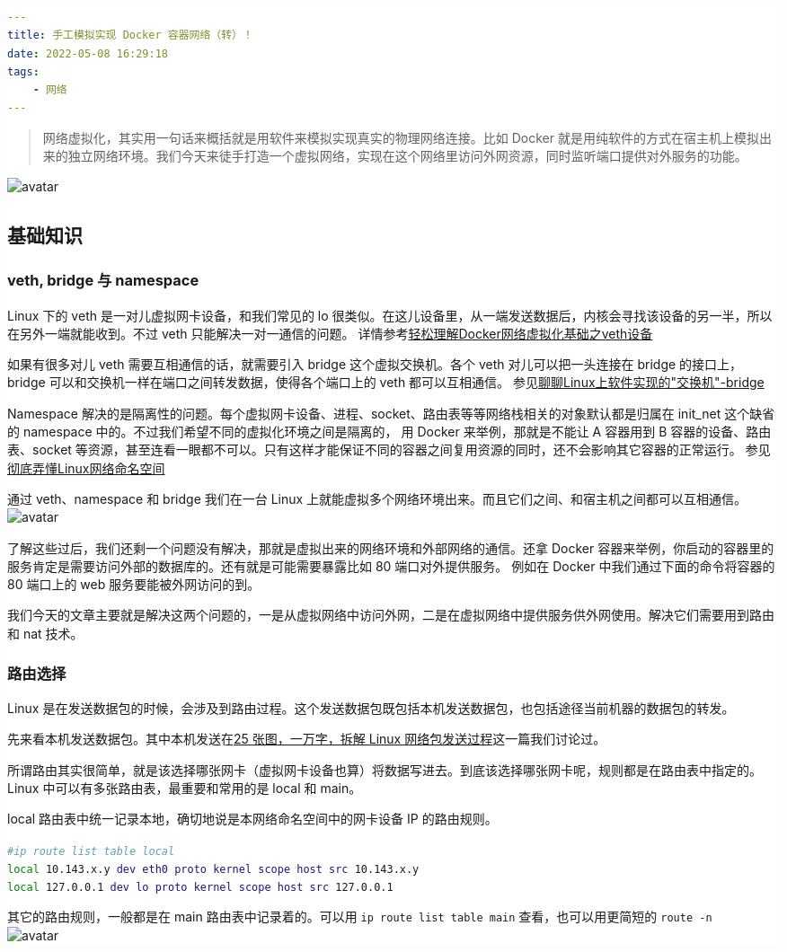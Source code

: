 ```yaml
---
title: 手工模拟实现 Docker 容器网络（转）！
date: 2022-05-08 16:29:18
tags: 
    - 网络
---
```

> 网络虚拟化，其实用一句话来概括就是用软件来模拟实现真实的物理网络连接。比如 Docker 就是用纯软件的方式在宿主机上模拟出来的独立网络环境。我们今天来徒手打造一个虚拟网络，实现在这个网络里访问外网资源，同时监听端口提供对外服务的功能。


![avatar](/images/make-docker-net/img.png)

## 基础知识
### veth, bridge 与 namespace
Linux 下的 veth 是一对儿虚拟网卡设备，和我们常见的 lo 很类似。在这儿设备里，从一端发送数据后，内核会寻找该设备的另一半，所以在另外一端就能收到。不过 veth 只能解决一对一通信的问题。
详情参考[轻松理解Docker网络虚拟化基础之veth设备](https://mp.weixin.qq.com/s/sSQFINJ8RO8Nc4XtcyQIjQ)  

如果有很多对儿 veth 需要互相通信的话，就需要引入 bridge 这个虚拟交换机。各个 veth 对儿可以把一头连接在 bridge 的接口上，bridge 可以和交换机一样在端口之间转发数据，使得各个端口上的 veth 都可以互相通信。
参见[聊聊Linux上软件实现的"交换机"-bridge](https://mp.weixin.qq.com/s/JnKz1fUgZmGdvfxOm2ehZg)  

Namespace 解决的是隔离性的问题。每个虚拟网卡设备、进程、socket、路由表等等网络栈相关的对象默认都是归属在 init_net 这个缺省的 namespace 中的。不过我们希望不同的虚拟化环境之间是隔离的，
用 Docker 来举例，那就是不能让 A 容器用到 B 容器的设备、路由表、socket 等资源，甚至连看一眼都不可以。只有这样才能保证不同的容器之间复用资源的同时，还不会影响其它容器的正常运行。
参见[彻底弄懂Linux网络命名空间](https://mp.weixin.qq.com/s/lscMpc5BWAEzjgYw6H0wBw)  

通过 veth、namespace 和 bridge 我们在一台 Linux 上就能虚拟多个网络环境出来。而且它们之间、和宿主机之间都可以互相通信。  
![avatar](/images/make-docker-net/img_1.png)

了解这些过后，我们还剩一个问题没有解决，那就是虚拟出来的网络环境和外部网络的通信。还拿 Docker 容器来举例，你启动的容器里的服务肯定是需要访问外部的数据库的。还有就是可能需要暴露比如 80 端口对外提供服务。
例如在 Docker 中我们通过下面的命令将容器的 80 端口上的 web 服务要能被外网访问的到。

我们今天的文章主要就是解决这两个问题的，一是从虚拟网络中访问外网，二是在虚拟网络中提供服务供外网使用。解决它们需要用到路由和 nat 技术。

### 路由选择
Linux 是在发送数据包的时候，会涉及到路由过程。这个发送数据包既包括本机发送数据包，也包括途径当前机器的数据包的转发。  

先来看本机发送数据包。其中本机发送在[25 张图，一万字，拆解 Linux 网络包发送过程](https://mp.weixin.qq.com/s/wThfD9th9e_-YGHJJ3HXNQ)这一篇我们讨论过。  

所谓路由其实很简单，就是该选择哪张网卡（虚拟网卡设备也算）将数据写进去。到底该选择哪张网卡呢，规则都是在路由表中指定的。Linux 中可以有多张路由表，最重要和常用的是 local 和 main。  

local 路由表中统一记录本地，确切地说是本网络命名空间中的网卡设备 IP 的路由规则。

```bash
#ip route list table local
local 10.143.x.y dev eth0 proto kernel scope host src 10.143.x.y
local 127.0.0.1 dev lo proto kernel scope host src 127.0.0.1
```
其它的路由规则，一般都是在 main 路由表中记录着的。可以用 ```ip route list table main``` 查看，也可以用更简短的 ```route -n```  
![avatar](/images/make-docker-net/img_2.png)
